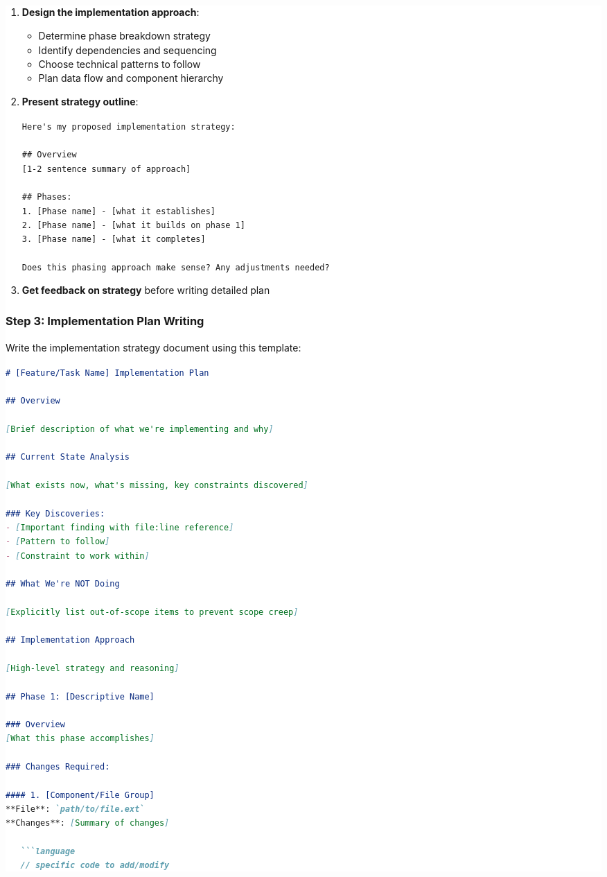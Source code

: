 1. **Design the implementation approach**:
   - Determine phase breakdown strategy
   - Identify dependencies and sequencing
   - Choose technical patterns to follow
   - Plan data flow and component hierarchy

2. **Present strategy outline**:
   ```
   Here's my proposed implementation strategy:

   ## Overview
   [1-2 sentence summary of approach]

   ## Phases:
   1. [Phase name] - [what it establishes]
   2. [Phase name] - [what it builds on phase 1]
   3. [Phase name] - [what it completes]

   Does this phasing approach make sense? Any adjustments needed?
   ```

3. **Get feedback on strategy** before writing detailed plan

### Step 3: Implementation Plan Writing

Write the implementation strategy document using this template:

```markdown
# [Feature/Task Name] Implementation Plan

## Overview

[Brief description of what we're implementing and why]

## Current State Analysis

[What exists now, what's missing, key constraints discovered]

### Key Discoveries:
- [Important finding with file:line reference]
- [Pattern to follow]
- [Constraint to work within]

## What We're NOT Doing

[Explicitly list out-of-scope items to prevent scope creep]

## Implementation Approach

[High-level strategy and reasoning]

## Phase 1: [Descriptive Name]

### Overview
[What this phase accomplishes]

### Changes Required:

#### 1. [Component/File Group]
**File**: `path/to/file.ext`
**Changes**: [Summary of changes]

   ```language
   // specific code to add/modify
   ```
